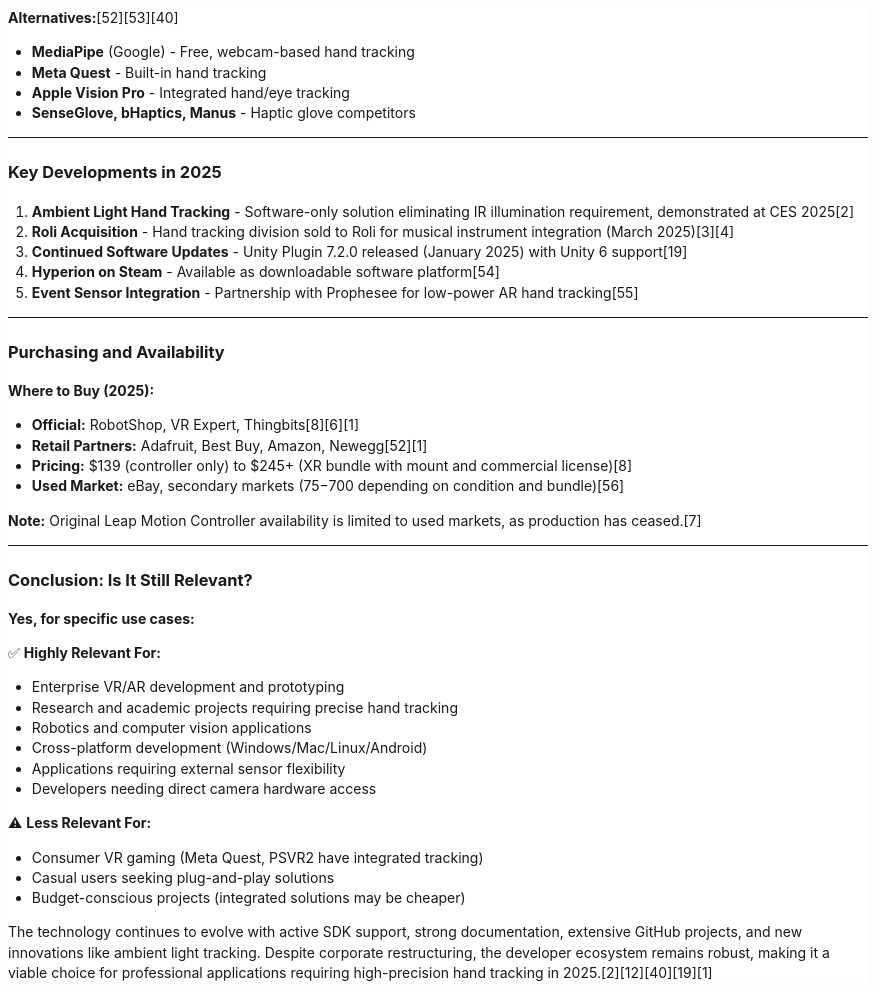 **Alternatives:**[52][53][40]
- **MediaPipe** (Google) - Free, webcam-based hand tracking
- **Meta Quest** - Built-in hand tracking
- **Apple Vision Pro** - Integrated hand/eye tracking
- **SenseGlove, bHaptics, Manus** - Haptic glove competitors

***

### Key Developments in 2025

1. **Ambient Light Hand Tracking** - Software-only solution eliminating IR illumination requirement, demonstrated at CES 2025[2]
2. **Roli Acquisition** - Hand tracking division sold to Roli for musical instrument integration (March 2025)[3][4]
3. **Continued Software Updates** - Unity Plugin 7.2.0 released (January 2025) with Unity 6 support[19]
4. **Hyperion on Steam** - Available as downloadable software platform[54]
5. **Event Sensor Integration** - Partnership with Prophesee for low-power AR hand tracking[55]

***

### Purchasing and Availability

**Where to Buy (2025):**
- **Official:** RobotShop, VR Expert, Thingbits[8][6][1]
- **Retail Partners:** Adafruit, Best Buy, Amazon, Newegg[52][1]
- **Pricing:** $139 (controller only) to $245+ (XR bundle with mount and commercial license)[8]
- **Used Market:** eBay, secondary markets ($75-$700 depending on condition and bundle)[56]

**Note:** Original Leap Motion Controller availability is limited to used markets, as production has ceased.[7]

***

### Conclusion: Is It Still Relevant?

**Yes, for specific use cases:**

✅ **Highly Relevant For:**
- Enterprise VR/AR development and prototyping
- Research and academic projects requiring precise hand tracking
- Robotics and computer vision applications
- Cross-platform development (Windows/Mac/Linux/Android)
- Applications requiring external sensor flexibility
- Developers needing direct camera hardware access

⚠️ **Less Relevant For:**
- Consumer VR gaming (Meta Quest, PSVR2 have integrated tracking)
- Casual users seeking plug-and-play solutions
- Budget-conscious projects (integrated solutions may be cheaper)

The technology continues to evolve with active SDK support, strong documentation, extensive GitHub projects, and new innovations like ambient light tracking. Despite corporate restructuring, the developer ecosystem remains robust, making it a viable choice for professional applications requiring high-precision hand tracking in 2025.[2][12][40][19][1]
